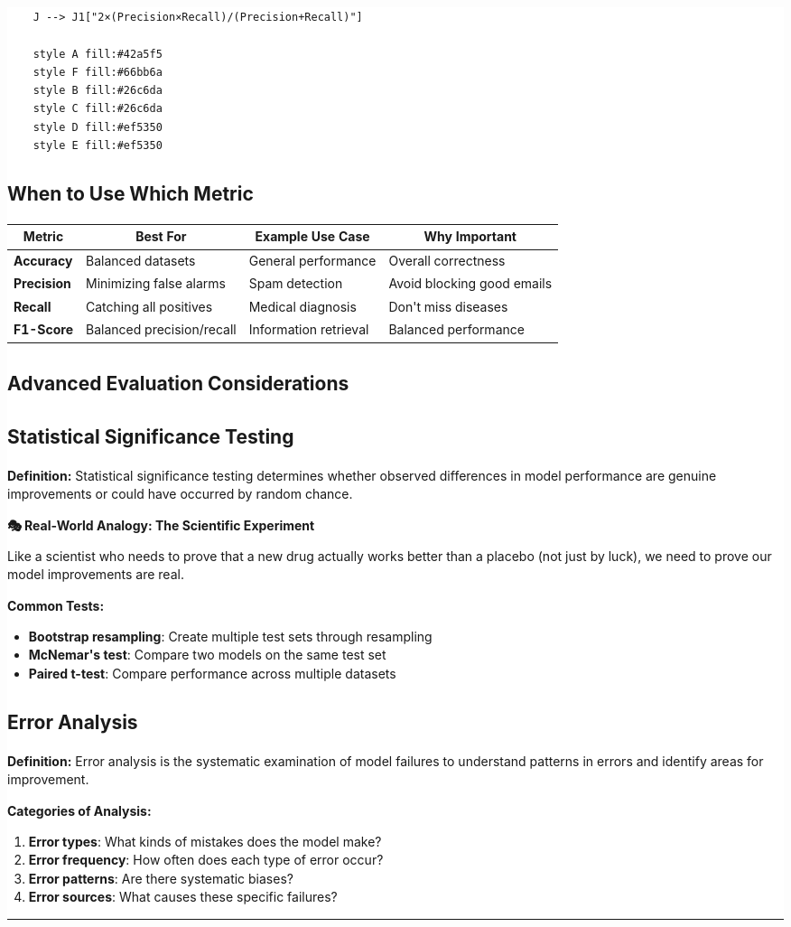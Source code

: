 ```mermaid
    J --> J1["2×(Precision×Recall)/(Precision+Recall)"]
    
    style A fill:#42a5f5  
    style F fill:#66bb6a
    style B fill:#26c6da
    style C fill:#26c6da
    style D fill:#ef5350
    style E fill:#ef5350
```

## **When to Use Which Metric**

| Metric | Best For | Example Use Case | Why Important |
| --- | --- | --- | --- |
| **Accuracy** | Balanced datasets | General performance | Overall correctness |
| **Precision** | Minimizing false alarms | Spam detection | Avoid blocking good emails |
| **Recall** | Catching all positives | Medical diagnosis | Don't miss diseases |
| **F1-Score** | Balanced precision/recall | Information retrieval | Balanced performance |

## **Advanced Evaluation Considerations**

## **Statistical Significance Testing**

**Definition:** Statistical significance testing determines whether observed differences in model performance are genuine improvements or could have occurred by random chance.

**🎭 Real-World Analogy: The Scientific Experiment**

Like a scientist who needs to prove that a new drug actually works better than a placebo (not just by luck), we need to prove our model improvements are real.

**Common Tests:**

- **Bootstrap resampling**: Create multiple test sets through resampling
- **McNemar's test**: Compare two models on the same test set
- **Paired t-test**: Compare performance across multiple datasets

## **Error Analysis**

**Definition:** Error analysis is the systematic examination of model failures to understand patterns in errors and identify areas for improvement.

**Categories of Analysis:**

1. **Error types**: What kinds of mistakes does the model make?
2. **Error frequency**: How often does each type of error occur?
3. **Error patterns**: Are there systematic biases?
4. **Error sources**: What causes these specific failures?

---
